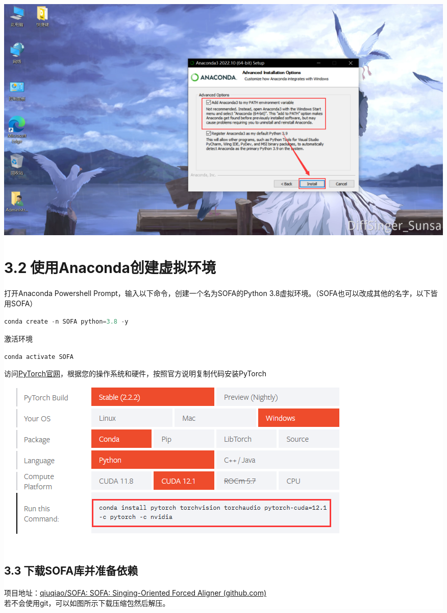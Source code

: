 ![](./Resources/Pasted%20image%2020240420103152.png)  
# 3.2 使用Anaconda创建虚拟环境
打开Anaconda Powershell Prompt，输入以下命令，创建一个名为SOFA的Python 3.8虚拟环境。（SOFA也可以改成其他的名字，以下皆用SOFA）
```python
conda create -n SOFA python=3.8 -y
```
激活环境
```python
conda activate SOFA
```
访问[PyTorch官网](https://pytorch.org/get-started/locally/)，根据您的操作系统和硬件，按照官方说明复制代码安装PyTorch​  
![](./Resources/Pasted%20image%2020240420103914.png)  
## 3.3 下载SOFA库并准备依赖
项目地址：[qiuqiao/SOFA: SOFA: Singing-Oriented Forced Aligner (github.com)](https://github.com/qiuqiao/SOFA)  
若不会使用git，可以如图所示下载压缩包然后解压。
